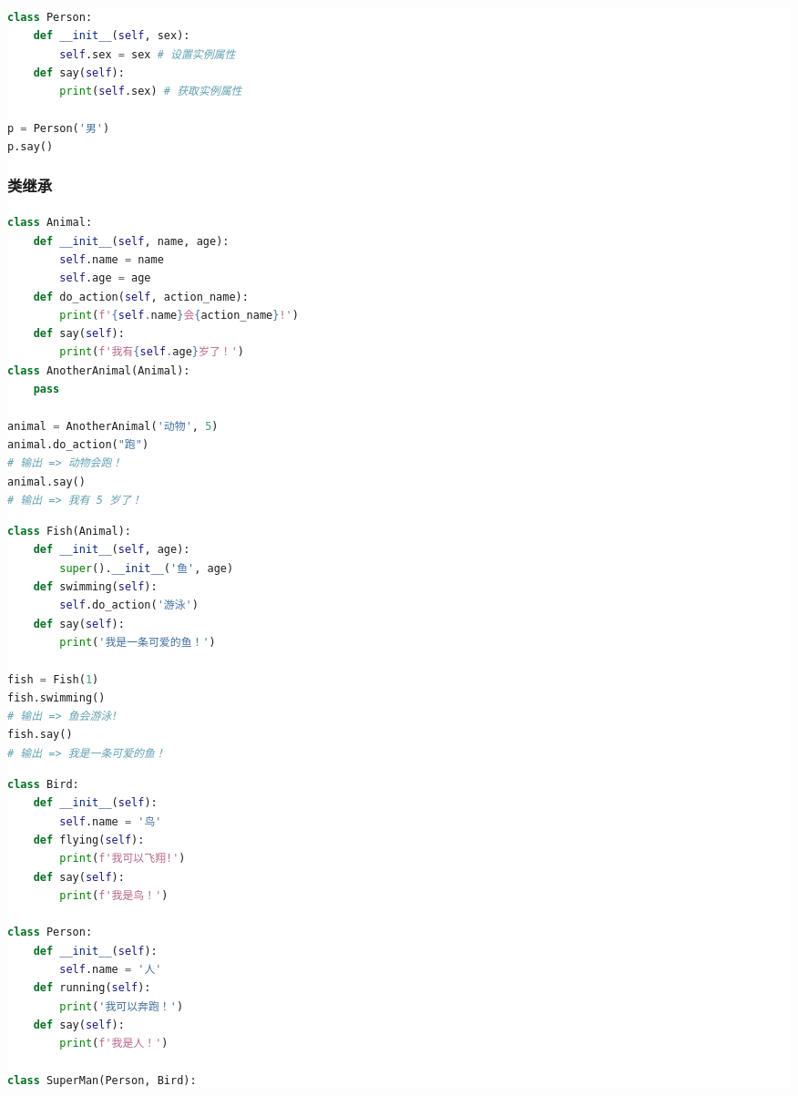 ```python
class Person:
    def __init__(self, sex):
        self.sex = sex # 设置实例属性
    def say(self):
        print(self.sex) # 获取实例属性

p = Person('男')
p.say()
```

### 类继承

```python
class Animal:
    def __init__(self, name, age):
        self.name = name
        self.age = age
    def do_action(self, action_name):
        print(f'{self.name}会{action_name}!')
    def say(self):
        print(f'我有{self.age}岁了！')
class AnotherAnimal(Animal):
    pass

animal = AnotherAnimal('动物', 5)
animal.do_action("跑")
# 输出 => 动物会跑！
animal.say()
# 输出 => 我有 5 岁了！
```

```python
class Fish(Animal):
    def __init__(self, age):
        super().__init__('鱼', age)
    def swimming(self):
        self.do_action('游泳')
    def say(self):
        print('我是一条可爱的鱼！')

fish = Fish(1)
fish.swimming()
# 输出 => 鱼会游泳!
fish.say()
# 输出 => 我是一条可爱的鱼！
```

```python
class Bird:
    def __init__(self):
        self.name = '鸟'
    def flying(self):
        print(f'我可以飞翔!')
    def say(self):
        print(f'我是鸟！')

class Person:
    def __init__(self):
        self.name = '人'
    def running(self):
        print('我可以奔跑！')
    def say(self):
        print(f'我是人！')

class SuperMan(Person, Bird):
```